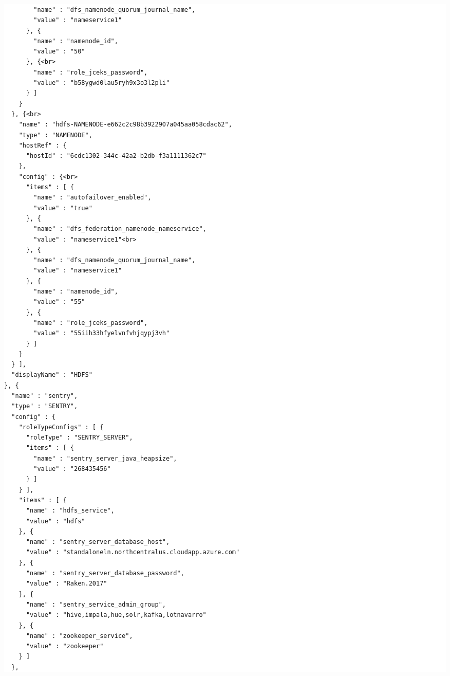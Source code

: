             "name" : "dfs_namenode_quorum_journal_name",
            "value" : "nameservice1"
          }, {
            "name" : "namenode_id",
            "value" : "50"
          }, {<br>
            "name" : "role_jceks_password",
            "value" : "b58ygwd0lau5ryh9x3o3l2pli"
          } ]
        }
      }, {<br>
        "name" : "hdfs-NAMENODE-e662c2c98b3922907a045aa058cdac62",
        "type" : "NAMENODE",
        "hostRef" : {
          "hostId" : "6cdc1302-344c-42a2-b2db-f3a1111362c7"
        },
        "config" : {<br>
          "items" : [ {
            "name" : "autofailover_enabled",
            "value" : "true"
          }, {
            "name" : "dfs_federation_namenode_nameservice",
            "value" : "nameservice1"<br>
          }, {
            "name" : "dfs_namenode_quorum_journal_name",
            "value" : "nameservice1"
          }, {
            "name" : "namenode_id",
            "value" : "55"
          }, {
            "name" : "role_jceks_password",
            "value" : "55iih33hfyelvnfvhjqypj3vh"
          } ]
        }
      } ],
      "displayName" : "HDFS"
    }, {
      "name" : "sentry",
      "type" : "SENTRY",
      "config" : {
        "roleTypeConfigs" : [ {
          "roleType" : "SENTRY_SERVER",
          "items" : [ {
            "name" : "sentry_server_java_heapsize",
            "value" : "268435456"
          } ]
        } ],
        "items" : [ {
          "name" : "hdfs_service",
          "value" : "hdfs"
        }, {
          "name" : "sentry_server_database_host",
          "value" : "standaloneln.northcentralus.cloudapp.azure.com"
        }, {
          "name" : "sentry_server_database_password",
          "value" : "Raken.2017"
        }, {
          "name" : "sentry_service_admin_group",
          "value" : "hive,impala,hue,solr,kafka,lotnavarro"
        }, {
          "name" : "zookeeper_service",
          "value" : "zookeeper"
        } ]
      },